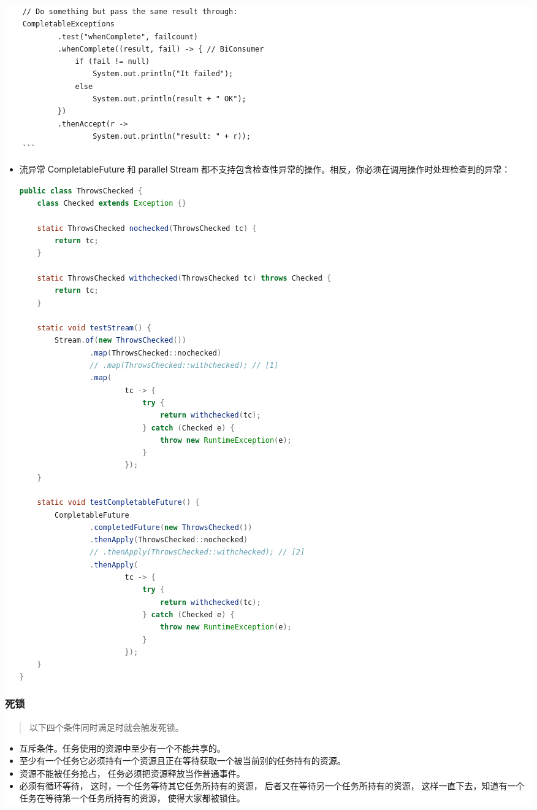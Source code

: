         // Do something but pass the same result through:
        CompletableExceptions
                .test("whenComplete", failcount)
                .whenComplete((result, fail) -> { // BiConsumer
                    if (fail != null)
                        System.out.println("It failed");
                    else
                        System.out.println(result + " OK");
                })
                .thenAccept(r ->
                        System.out.println("result: " + r));
        ```
  * 流异常
    CompletableFuture 和 parallel Stream 都不支持包含检查性异常的操作。相反，你必须在调用操作时处理检查到的异常：
    ```java
    public class ThrowsChecked {
        class Checked extends Exception {}

        static ThrowsChecked nochecked(ThrowsChecked tc) {
            return tc;
        }

        static ThrowsChecked withchecked(ThrowsChecked tc) throws Checked {
            return tc;
        }

        static void testStream() {
            Stream.of(new ThrowsChecked())
                    .map(ThrowsChecked::nochecked)
                    // .map(ThrowsChecked::withchecked); // [1]
                    .map(
                            tc -> {
                                try {
                                    return withchecked(tc);
                                } catch (Checked e) {
                                    throw new RuntimeException(e);
                                }
                            });
        }

        static void testCompletableFuture() {
            CompletableFuture
                    .completedFuture(new ThrowsChecked())
                    .thenApply(ThrowsChecked::nochecked)
                    // .thenApply(ThrowsChecked::withchecked); // [2]
                    .thenApply(
                            tc -> {
                                try {
                                    return withchecked(tc);
                                } catch (Checked e) {
                                    throw new RuntimeException(e);
                                }
                            });
        }
    }
    ```
### 死锁
> 以下四个条件同时满足时就会触发死锁。
* 互斥条件。任务使用的资源中至少有一个不能共享的。
* 至少有一个任务它必须持有一个资源且正在等待获取一个被当前别的任务持有的资源。
* 资源不能被任务抢占， 任务必须把资源释放当作普通事件。
* 必须有循环等待， 这时，一个任务等待其它任务所持有的资源， 后者又在等待另一个任务所持有的资源， 这样一直下去，知道有一个任务在等待第一个任务所持有的资源， 使得大家都被锁住。
